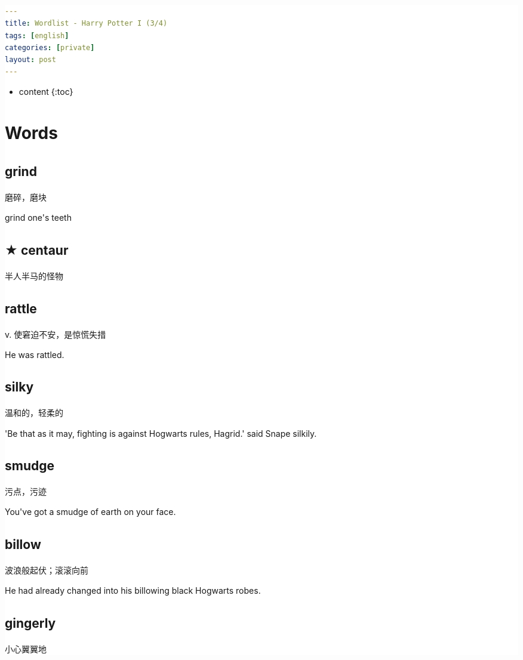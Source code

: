 ```yaml
---
title: Wordlist - Harry Potter I (3/4)
tags: [english]
categories: [private]
layout: post
---
```


* content
{:toc}

# Words

## grind

磨碎，磨块

grind one's teeth

## ★ centaur

半人半马的怪物

## rattle

v. 使窘迫不安，是惊慌失措

He was rattled.

## silky

温和的，轻柔的

'Be that as it may, fighting is against Hogwarts rules, Hagrid.' said Snape silkily.

## smudge

污点，污迹

You've got a smudge of earth on your face.

## billow

波浪般起伏；滚滚向前

He had already changed into his billowing black Hogwarts robes.

## gingerly

小心翼翼地
